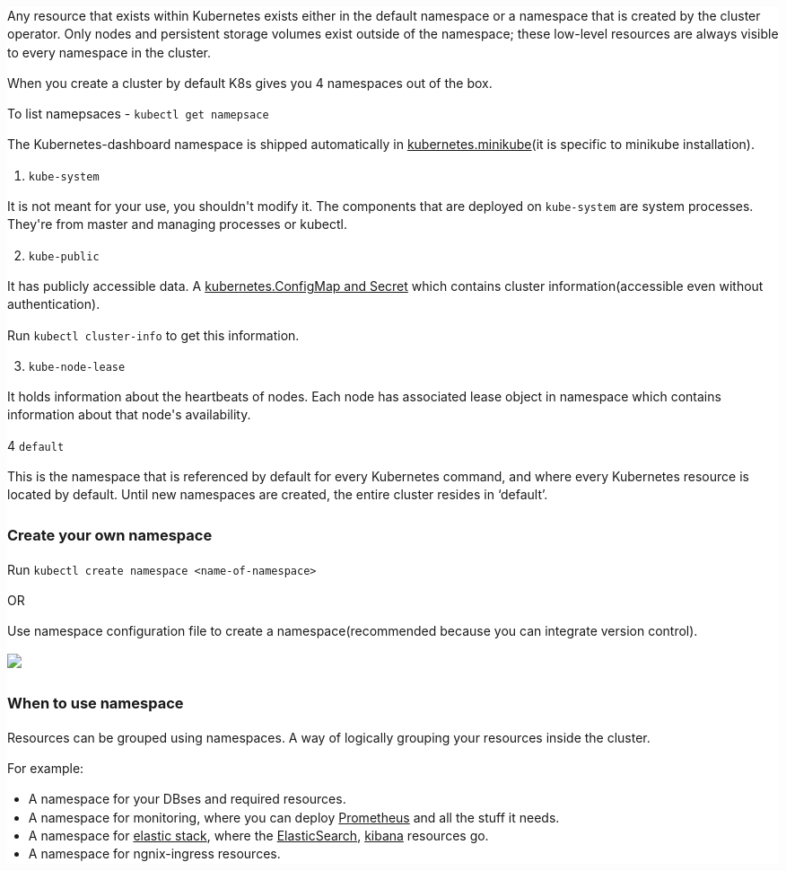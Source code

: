 Any resource that exists within Kubernetes exists either in the default namespace or a namespace that is created by the cluster operator. Only nodes and persistent storage volumes exist outside of the namespace; these low-level resources are always visible to every namespace in the cluster.   
   
When you create a cluster by default K8s gives you 4 namespaces out of the box.   
   
To list namepsaces - `kubectl get namepsace`   
   
The Kubernetes-dashboard namespace is shipped automatically in [kubernetes.minikube](../devlog/kubernetes.Minikube.md)(it is specific to minikube installation).   
   
1. `kube-system`   
   
It is not meant for your use, you shouldn't modify it. The components that are deployed on `kube-system` are system processes. They're from master and managing processes or kubectl.   
   
2. `kube-public`   
   
It has publicly accessible data. A [kubernetes.ConfigMap and Secret](../devlog/kubernetes.ConfigMap%20and%20Secret.md) which contains cluster information(accessible even without authentication).   
   
Run `kubectl cluster-info` to get this information.   
   
3. `kube-node-lease`   
   
It holds information about the heartbeats of nodes. Each node has associated lease object in namespace which contains information about that node's availability.   
   
4 `default`   
   
This is the namespace that is referenced by default for every Kubernetes command, and where every Kubernetes resource is located by default. Until new namespaces are created, the entire cluster resides in ‘default’.   
   
### Create your own namespace   
   
Run `kubectl create namespace <name-of-namespace>`   
   
OR   
   
Use namespace configuration file to create a namespace(recommended because you can integrate version control).   
   
![](https://res.cloudinary.com/zubayr/image/upload/v1656236351/wiki/vahcacuyv9fjezvza8e4.png)   
   
### When to use namespace   
   
Resources can be grouped using namespaces. A way of logically grouping your resources inside the cluster.   
   
For example:   
   
   
- A namespace for your DBses and required resources.   
- A namespace for monitoring, where you can deploy [Prometheus](../devlog/prometheus.md) and all the stuff it needs.   
- A namespace for [elastic stack](../devlog/Elastic%20Stack.md), where the [ElasticSearch](../devlog/Elasticsearch.md), [kibana](../devlog/kibana.md) resources go.   
- A namespace for ngnix-ingress resources.   
   
